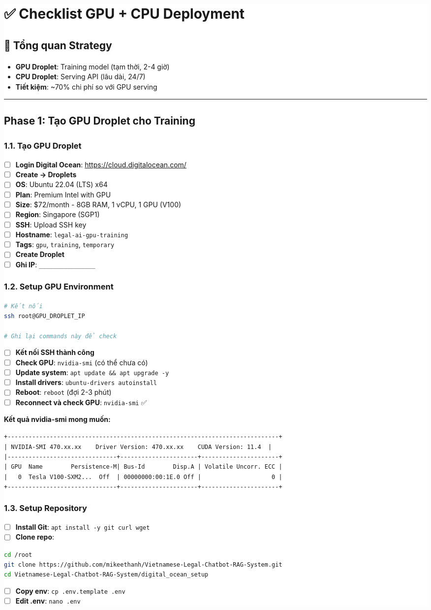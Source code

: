 # ✅ Checklist GPU + CPU Deployment

## 🎯 Tổng quan Strategy
- **GPU Droplet**: Training model (tạm thời, 2-4 giờ)
- **CPU Droplet**: Serving API (lâu dài, 24/7)
- **Tiết kiệm**: ~70% chi phí so với GPU serving

---

## Phase 1: Tạo GPU Droplet cho Training

### 1.1. Tạo GPU Droplet
- [ ] **Login Digital Ocean**: https://cloud.digitalocean.com/
- [ ] **Create → Droplets**
- [ ] **OS**: Ubuntu 22.04 (LTS) x64
- [ ] **Plan**: Premium Intel with GPU
- [ ] **Size**: $72/month - 8GB RAM, 1 vCPU, 1 GPU (V100)
- [ ] **Region**: Singapore (SGP1)
- [ ] **SSH**: Upload SSH key
- [ ] **Hostname**: `legal-ai-gpu-training`
- [ ] **Tags**: `gpu`, `training`, `temporary`
- [ ] **Create Droplet**
- [ ] **Ghi IP**: `________________`

### 1.2. Setup GPU Environment
```bash
# Kết nối
ssh root@GPU_DROPLET_IP

# Ghi lại commands này để check
```

- [ ] **Kết nối SSH thành công**
- [ ] **Check GPU**: `nvidia-smi` (có thể chưa có)
- [ ] **Update system**: `apt update && apt upgrade -y`
- [ ] **Install drivers**: `ubuntu-drivers autoinstall`
- [ ] **Reboot**: `reboot` (đợi 2-3 phút)
- [ ] **Reconnect và check GPU**: `nvidia-smi` ✅

**Kết quả nvidia-smi mong muốn:**
```
+-----------------------------------------------------------------------------+
| NVIDIA-SMI 470.xx.xx    Driver Version: 470.xx.xx    CUDA Version: 11.4  |
|-------------------------------+----------------------+----------------------+
| GPU  Name        Persistence-M| Bus-Id        Disp.A | Volatile Uncorr. ECC |
|   0  Tesla V100-SXM2...  Off  | 00000000:00:1E.0 Off |                    0 |
+-------------------------------+----------------------+----------------------+
```

### 1.3. Setup Repository
- [ ] **Install Git**: `apt install -y git curl wget`
- [ ] **Clone repo**: 
```bash
cd /root
git clone https://github.com/mikeethanh/Vietnamese-Legal-Chatbot-RAG-System.git
cd Vietnamese-Legal-Chatbot-RAG-System/digital_ocean_setup
```
- [ ] **Copy env**: `cp .env.template .env`
- [ ] **Edit .env**: `nano .env`
